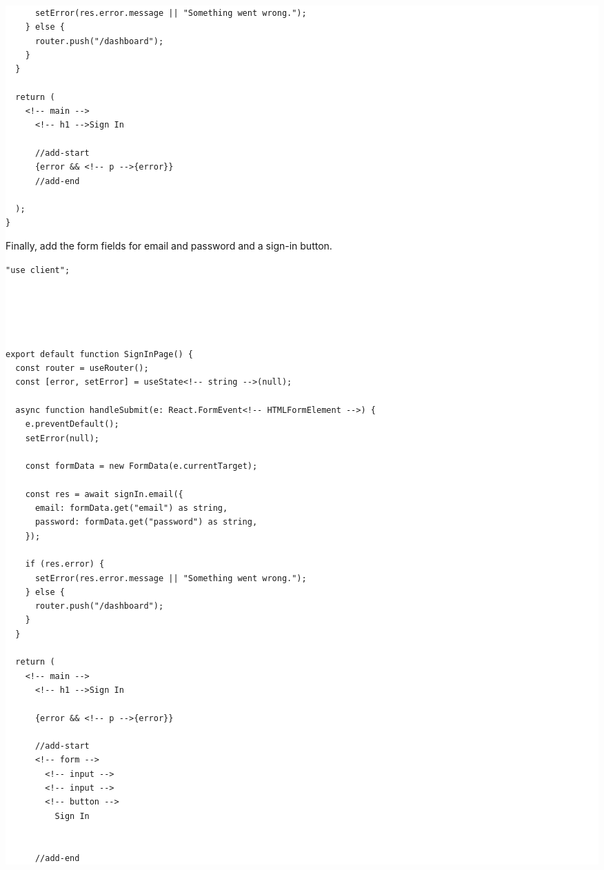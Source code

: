 ```tsx file=src/app/sign-in/page.tsx
      setError(res.error.message || "Something went wrong.");
    } else {
      router.push("/dashboard");
    }
  }

  return (
    <!-- main -->
      <!-- h1 -->Sign In

      //add-start
      {error && <!-- p -->{error}}
      //add-end

  );
}
```

Finally, add the form fields for email and password and a sign-in button.

```tsx file=src/app/sign-in/page.tsx
"use client";





export default function SignInPage() {
  const router = useRouter();
  const [error, setError] = useState<!-- string -->(null);

  async function handleSubmit(e: React.FormEvent<!-- HTMLFormElement -->) {
    e.preventDefault();
    setError(null);

    const formData = new FormData(e.currentTarget);

    const res = await signIn.email({
      email: formData.get("email") as string,
      password: formData.get("password") as string,
    });

    if (res.error) {
      setError(res.error.message || "Something went wrong.");
    } else {
      router.push("/dashboard");
    }
  }

  return (
    <!-- main -->
      <!-- h1 -->Sign In

      {error && <!-- p -->{error}}

      //add-start
      <!-- form -->
        <!-- input -->
        <!-- input -->
        <!-- button -->
          Sign In


      //add-end
```